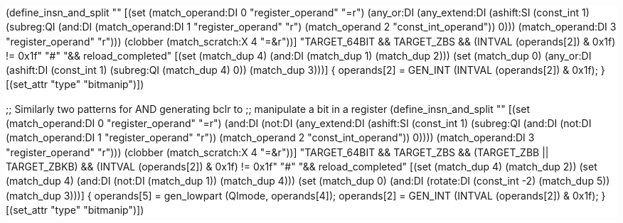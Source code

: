 (define_insn_and_split ""
  [(set (match_operand:DI 0 "register_operand" "=r")
	(any_or:DI
	  (any_extend:DI
	    (ashift:SI
	      (const_int 1)
	      (subreg:QI
		(and:DI (match_operand:DI 1 "register_operand" "r")
			(match_operand 2 "const_int_operand")) 0)))
	  (match_operand:DI 3 "register_operand" "r")))
   (clobber (match_scratch:X 4 "=&r"))]
  "TARGET_64BIT
   && TARGET_ZBS
   && (INTVAL (operands[2]) & 0x1f) != 0x1f"
  "#"
  "&& reload_completed"
   [(set (match_dup 4) (and:DI (match_dup 1) (match_dup 2)))
    (set (match_dup 0) (any_or:DI (ashift:DI (const_int 1) (subreg:QI (match_dup 4) 0)) (match_dup 3)))]
  { operands[2] = GEN_INT (INTVAL (operands[2]) & 0x1f); }
  [(set_attr "type" "bitmanip")])

;; Similarly two patterns for AND generating bclr to
;; manipulate a bit in a register
(define_insn_and_split ""
  [(set (match_operand:DI 0 "register_operand" "=r")
	(and:DI
	  (not:DI
	    (any_extend:DI
	      (ashift:SI
	        (const_int 1)
	        (subreg:QI
		  (and:DI (not:DI (match_operand:DI 1 "register_operand" "r"))
			  (match_operand 2 "const_int_operand")) 0))))
	  (match_operand:DI 3 "register_operand" "r")))
   (clobber (match_scratch:X 4 "=&r"))]
  "TARGET_64BIT
   && TARGET_ZBS
   && (TARGET_ZBB || TARGET_ZBKB)
   && (INTVAL (operands[2]) & 0x1f) != 0x1f"
  "#"
  "&& reload_completed"
   [(set (match_dup 4) (match_dup 2))
    (set (match_dup 4) (and:DI (not:DI (match_dup 1)) (match_dup 4)))
    (set (match_dup 0) (and:DI (rotate:DI (const_int -2) (match_dup 5)) (match_dup 3)))]
{
  operands[5] = gen_lowpart (QImode, operands[4]);
  operands[2] = GEN_INT (INTVAL (operands[2]) & 0x1f);
}
  [(set_attr "type" "bitmanip")])

